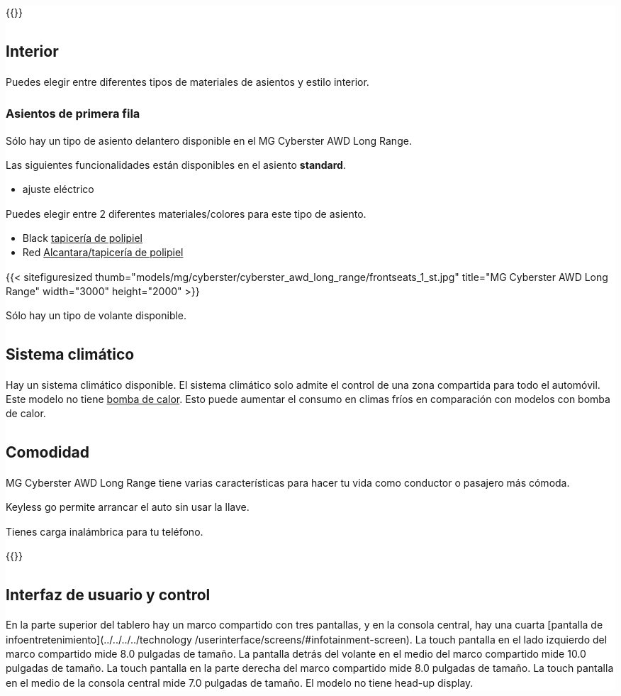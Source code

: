 
{{<evkxdisplayaddarticle />}}



## Interior

Puedes elegir entre diferentes tipos de materiales de asientos y estilo interior.

### Asientos de primera fila

Sólo hay un tipo de asiento delantero disponible en el MG Cyberster AWD Long Range.

Las siguientes funcionalidades están disponibles en el asiento **standard**.

- ajuste eléctrico

Puedes elegir entre 2 diferentes materiales/colores para este tipo de asiento.
- Black [tapicería de polipiel](../../../../technology/seats/materials/#leatherette)
- Red [Alcantara/tapicería de polipiel](../../../../technology/seats/materials/#alcantara)




{{< sitefiguresized thumb="models/mg/cyberster/cyberster_awd_long_range/frontseats_1_st.jpg" title="MG Cyberster AWD Long Range" width="3000" height="2000"  >}}


Sólo hay un tipo de volante disponible.

## Sistema climático

Hay un sistema climático disponible. El sistema climático  solo admite el control de una zona compartida para todo el automóvil. Este modelo no tiene [bomba de calor](../../../../technology/hvac/#heat-pump). Esto puede aumentar el consumo en climas fríos en comparación con modelos con bomba de calor.

## Comodidad

MG Cyberster AWD Long Range tiene varias características para hacer tu vida como conductor o pasajero más cómoda.

Keyless go permite arrancar el auto sin usar la llave.

Tienes carga inalámbrica para tu teléfono.

{{<evkxdisplayaddarticle />}}



## Interfaz de usuario y control

En la parte superior del tablero hay un marco compartido con tres pantallas, y en la consola central, hay una cuarta [pantalla de infoentretenimiento](../../../../technology /userinterface/screens/#infotainment-screen). La touch pantalla en el lado izquierdo del marco compartido mide 8.0 pulgadas de tamaño. La  pantalla detrás del volante en el medio del marco compartido mide 10.0 pulgadas de tamaño. La touch pantalla en la parte derecha del marco compartido mide 8.0 pulgadas de tamaño. La touch pantalla en el medio de la consola central mide 7.0 pulgadas de tamaño.
El modelo no tiene head-up display.
